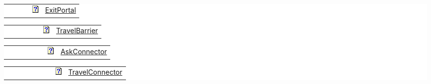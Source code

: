 </table>

<table data-border="0" data-cellspacing="2">
<colgroup>
<col style="width: 50%" />
<col style="width: 50%" />
</colgroup>
<tbody>
<tr>
<td style="text-align: right;" width="40" data-valign="top"><img
src="cicon9.gif" data-border="0" /></td>
<td style="text-align: left;"><a href="exitportal.htm"
target="topicview">ExitPortal</a><br />
</td>
</tr>
</tbody>
</table>

<table data-border="0" data-cellspacing="2">
<colgroup>
<col style="width: 50%" />
<col style="width: 50%" />
</colgroup>
<tbody>
<tr>
<td style="text-align: right;" width="40" data-valign="top"><img
src="cicon9.gif" data-border="0" /></td>
<td style="text-align: left;"><a href="travelbarrier.htm"
target="topicview">TravelBarrier</a><br />
</td>
</tr>
</tbody>
</table>

<table data-border="0" data-cellspacing="2">
<colgroup>
<col style="width: 50%" />
<col style="width: 50%" />
</colgroup>
<tbody>
<tr>
<td style="text-align: right;" width="40" data-valign="top"><img
src="cicon9.gif" data-border="0" /></td>
<td style="text-align: left;"><a href="askconnector.htm"
target="topicview">AskConnector</a><br />
</td>
</tr>
</tbody>
</table>

<table data-border="0" data-cellspacing="2">
<colgroup>
<col style="width: 50%" />
<col style="width: 50%" />
</colgroup>
<tbody>
<tr>
<td style="text-align: right;" width="40" data-valign="top"><img
src="cicon9.gif" data-border="0" /></td>
<td style="text-align: left;"><a href="travelconnector.htm"
target="topicview">TravelConnector</a><br />
</td>
</tr>